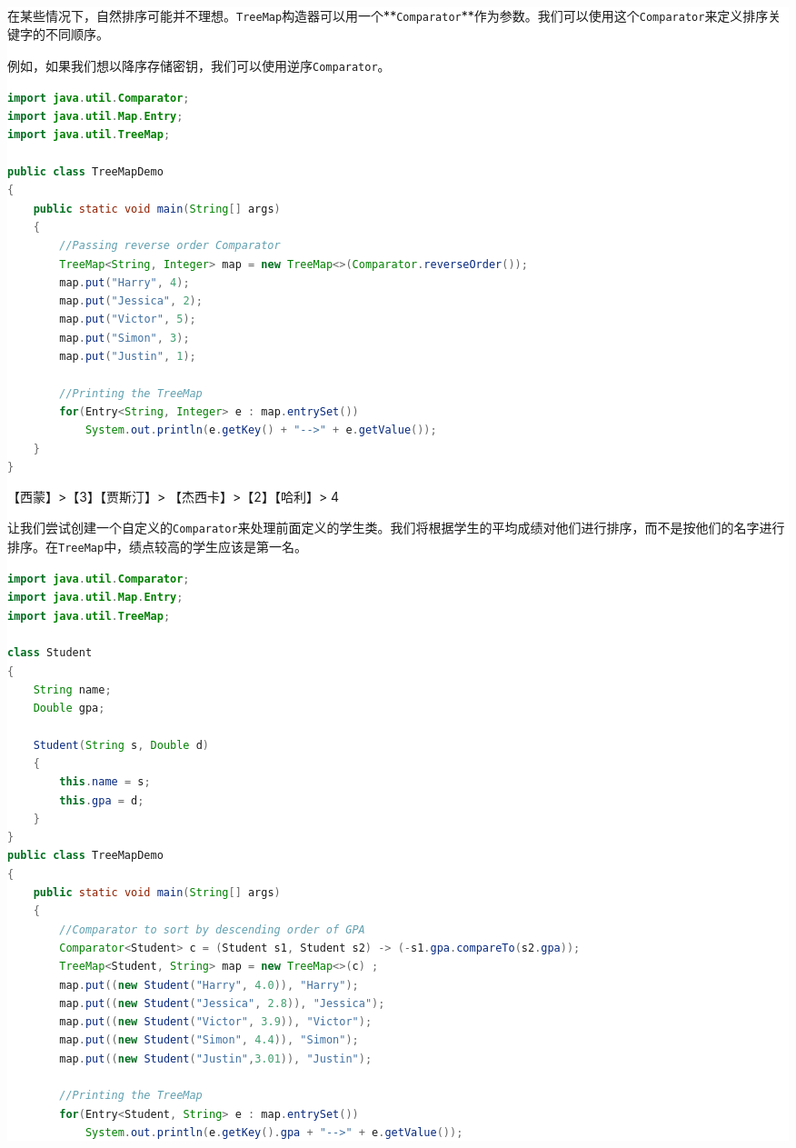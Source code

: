 在某些情况下，自然排序可能并不理想。`TreeMap`构造器可以用一个**`Comparator`**作为参数。我们可以使用这个`Comparator`来定义排序关键字的不同顺序。

例如，如果我们想以降序存储密钥，我们可以使用逆序`Comparator`。

```java
import java.util.Comparator;
import java.util.Map.Entry;
import java.util.TreeMap;

public class TreeMapDemo
{
	public static void main(String[] args)
	{
        //Passing reverse order Comparator
		TreeMap<String, Integer> map = new TreeMap<>(Comparator.reverseOrder());
		map.put("Harry", 4);
		map.put("Jessica", 2);
		map.put("Victor", 5);
		map.put("Simon", 3);
		map.put("Justin", 1);

		//Printing the TreeMap
		for(Entry<String, Integer> e : map.entrySet())
			System.out.println(e.getKey() + "-->" + e.getValue());
	}
}
```

>
【西蒙】>【3】【贾斯汀】>
【杰西卡】>【2】【哈利】> 4

让我们尝试创建一个自定义的`Comparator`来处理前面定义的学生类。我们将根据学生的平均成绩对他们进行排序，而不是按他们的名字进行排序。在`TreeMap`中，绩点较高的学生应该是第一名。

```java
import java.util.Comparator;
import java.util.Map.Entry;
import java.util.TreeMap;

class Student
{
	String name;
	Double gpa;

	Student(String s, Double d)
	{
		this.name = s;
		this.gpa = d;
	}
}
public class TreeMapDemo
{
	public static void main(String[] args)
	{
		//Comparator to sort by descending order of GPA
        Comparator<Student> c = (Student s1, Student s2) -> (-s1.gpa.compareTo(s2.gpa));		
		TreeMap<Student, String> map = new TreeMap<>(c) ;
		map.put((new Student("Harry", 4.0)), "Harry");
		map.put((new Student("Jessica", 2.8)), "Jessica");
		map.put((new Student("Victor", 3.9)), "Victor");
		map.put((new Student("Simon", 4.4)), "Simon");
		map.put((new Student("Justin",3.01)), "Justin");

		//Printing the TreeMap
		for(Entry<Student, String> e : map.entrySet())
			System.out.println(e.getKey().gpa + "-->" + e.getValue());
```